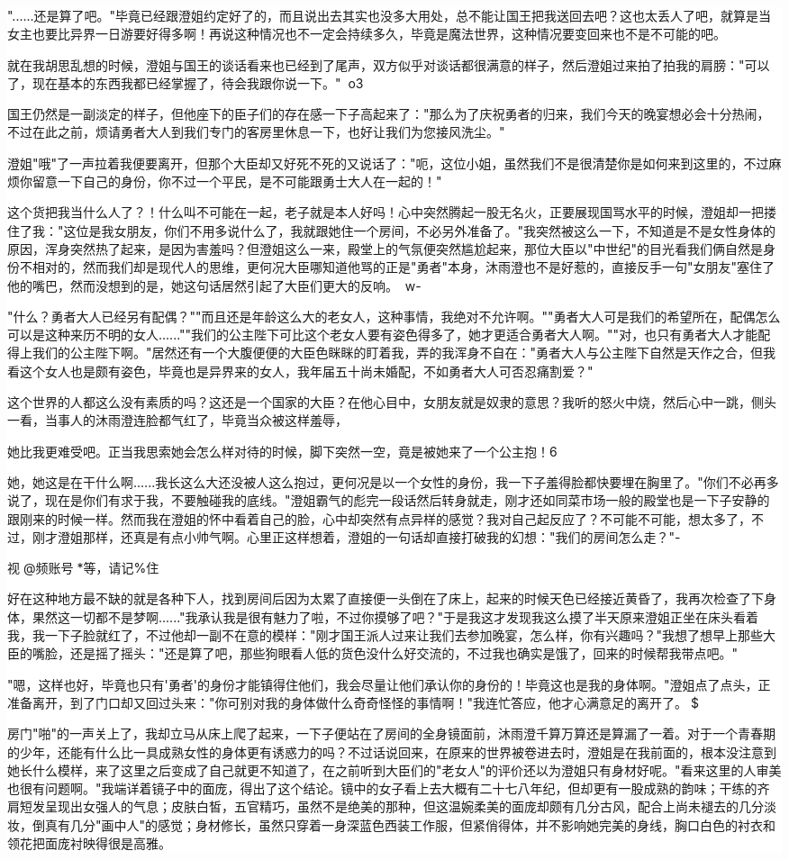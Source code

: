 

"......还是算了吧。"毕竟已经跟澄姐约定好了的，而且说出去其实也没多大用处，总不能让国王把我送回去吧？这也太丢人了吧，就算是当女主也要比异界一日游要好得多啊！再说这种情况也不一定会持续多久，毕竟是魔法世界，这种情况要变回来也不是不可能的吧。



就在我胡思乱想的时候，澄姐与国王的谈话看来也已经到了尾声，双方似乎对谈话都很满意的样子，然后澄姐过来拍了拍我的肩膀："可以了，现在基本的东西我都已经掌握了，待会我跟你说一下。"  o3



国王仍然是一副淡定的样子，但他座下的臣子们的存在感一下子高起来了："那么为了庆祝勇者的归来，我们今天的晚宴想必会十分热闹，不过在此之前，烦请勇者大人到我们专门的客房里休息一下，也好让我们为您接风洗尘。"



澄姐"哦"了一声拉着我便要离开，但那个大臣却又好死不死的又说话了："呃，这位小姐，虽然我们不是很清楚你是如何来到这里的，不过麻烦你留意一下自己的身份，你不过一个平民，是不可能跟勇士大人在一起的！"



这个货把我当什么人了？！什么叫不可能在一起，老子就是本人好吗！心中突然腾起一股无名火，正要展现国骂水平的时候，澄姐却一把搂住了我："这位是我女朋友，你们不用多说什么了，我就跟她住一个房间，不必另外准备了。"我突然被这么一下，不知道是不是女性身体的原因，浑身突然热了起来，是因为害羞吗？但澄姐这么一来，殿堂上的气氛便突然尴尬起来，那位大臣以"中世纪"的目光看我们俩自然是身份不相对的，然而我们却是现代人的思维，更何况大臣哪知道他骂的正是"勇者"本身，沐雨澄也不是好惹的，直接反手一句"女朋友"塞住了他的嘴巴，然而没想到的是，她这句话居然引起了大臣们更大的反响。  w-



"什么？勇者大人已经另有配偶？""而且还是年龄这么大的老女人，这种事情，我绝对不允许啊。""勇者大人可是我们的希望所在，配偶怎么可以是这种来历不明的女人......""我们的公主陛下可比这个老女人要有姿色得多了，她才更适合勇者大人啊。""对，也只有勇者大人才能配得上我们的公主陛下啊。"居然还有一个大腹便便的大臣色眯眯的盯着我，弄的我浑身不自在："勇者大人与公主陛下自然是天作之合，但我看这个女人也是颇有姿色，毕竟也是异界来的女人，我年届五十尚未婚配，不如勇者大人可否忍痛割爱？"



这个世界的人都这么没有素质的吗？这还是一个国家的大臣？在他心目中，女朋友就是奴隶的意思？我听的怒火中烧，然后心中一跳，侧头一看，当事人的沐雨澄连脸都气红了，毕竟当众被这样羞辱，

她比我更难受吧。正当我思索她会怎么样对待的时候，脚下突然一空，竟是被她来了一个公主抱！6





她，她这是在干什么啊......我长这么大还没被人这么抱过，更何况是以一个女性的身份，我一下子羞得脸都快要埋在胸里了。"你们不必再多说了，现在是你们有求于我，不要触碰我的底线。"澄姐霸气的彪完一段话然后转身就走，刚才还如同菜市场一般的殿堂也是一下子安静的跟刚来的时候一样。然而我在澄姐的怀中看着自己的脸，心中却突然有点异样的感觉？我对自己起反应了？不可能不可能，想太多了，不过，刚才澄姐那样，还真是有点小帅气啊。心里正这样想着，澄姐的一句话却直接打破我的幻想："我们的房间怎么走？"-





 视 @频账号 *等，请记%住



好在这种地方最不缺的就是各种下人，找到房间后因为太累了直接便一头倒在了床上，起来的时候天色已经接近黄昏了，我再次检查了下身体，果然这一切都不是梦啊......"我承认我是很有魅力了啦，不过你摸够了吧？"于是我这才发现我这么摸了半天原来澄姐正坐在床头看着我，我一下子脸就红了，不过他却一副不在意的模样："刚才国王派人过来让我们去参加晚宴，怎么样，你有兴趣吗？"我想了想早上那些大臣的嘴脸，还是摇了摇头："还是算了吧，那些狗眼看人低的货色没什么好交流的，不过我也确实是饿了，回来的时候帮我带点吧。"



"嗯，这样也好，毕竟也只有'勇者'的身份才能镇得住他们，我会尽量让他们承认你的身份的！毕竟这也是我的身体啊。"澄姐点了点头，正准备离开，到了门口却又回过头来："你可别对我的身体做什么奇奇怪怪的事情啊！"我连忙答应，他才心满意足的离开了。 $





房门"啪"的一声关上了，我却立马从床上爬了起来，一下子便站在了房间的全身镜面前，沐雨澄千算万算还是算漏了一着。对于一个青春期的少年，还能有什么比一具成熟女性的身体更有诱惑力的吗？不过话说回来，在原来的世界被卷进去时，澄姐是在我前面的，根本没注意到她长什么模样，来了这里之后变成了自己就更不知道了，在之前听到大臣们的"老女人"的评价还以为澄姐只有身材好呢。"看来这里的人审美也很有问题啊。"我端详着镜子中的面庞，得出了这个结论。镜中的女子看上去大概有二十七八年纪，但却更有一股成熟的韵味；干练的齐肩短发呈现出女强人的气息；皮肤白皙，五官精巧，虽然不是绝美的那种，但这温婉柔美的面庞却颇有几分古风，配合上尚未褪去的几分淡妆，倒真有几分"画中人"的感觉；身材修长，虽然只穿着一身深蓝色西装工作服，但紧俏得体，并不影响她完美的身线，胸口白色的衬衣和领花把面庞衬映得很是高雅。
